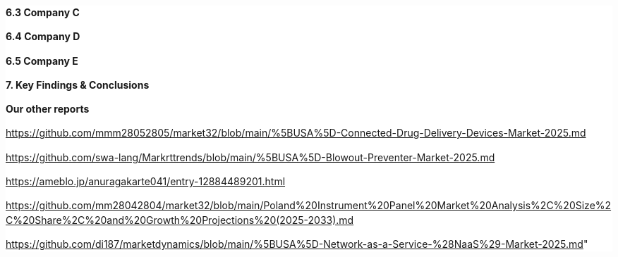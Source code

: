 <strong>6.3 Company C</strong>

<strong>6.4 Company D</strong>

<strong>6.5 Company E</strong>

<strong>7. Key Findings & Conclusions</strong>

<strong>Our other reports</strong>

<a href=https://github.com/mmm28052805/market32/blob/main/%5BUSA%5D-Connected-Drug-Delivery-Devices-Market-2025.md>https://github.com/mmm28052805/market32/blob/main/%5BUSA%5D-Connected-Drug-Delivery-Devices-Market-2025.md</a>

<a href=https://github.com/swa-lang/Markrttrends/blob/main/%5BUSA%5D-Blowout-Preventer-Market-2025.md>https://github.com/swa-lang/Markrttrends/blob/main/%5BUSA%5D-Blowout-Preventer-Market-2025.md</a>

<a href=https://ameblo.jp/anuragakarte041/entry-12884489201.html>https://ameblo.jp/anuragakarte041/entry-12884489201.html</a>

<a href=https://github.com/mm28042804/market32/blob/main/Poland%20Instrument%20Panel%20Market%20Analysis%2C%20Size%2C%20Share%2C%20and%20Growth%20Projections%20(2025-2033).md>https://github.com/mm28042804/market32/blob/main/Poland%20Instrument%20Panel%20Market%20Analysis%2C%20Size%2C%20Share%2C%20and%20Growth%20Projections%20(2025-2033).md</a>

<a href=https://github.com/di187/marketdynamics/blob/main/%5BUSA%5D-Network-as-a-Service-%28NaaS%29-Market-2025.md>https://github.com/di187/marketdynamics/blob/main/%5BUSA%5D-Network-as-a-Service-%28NaaS%29-Market-2025.md</a>"
